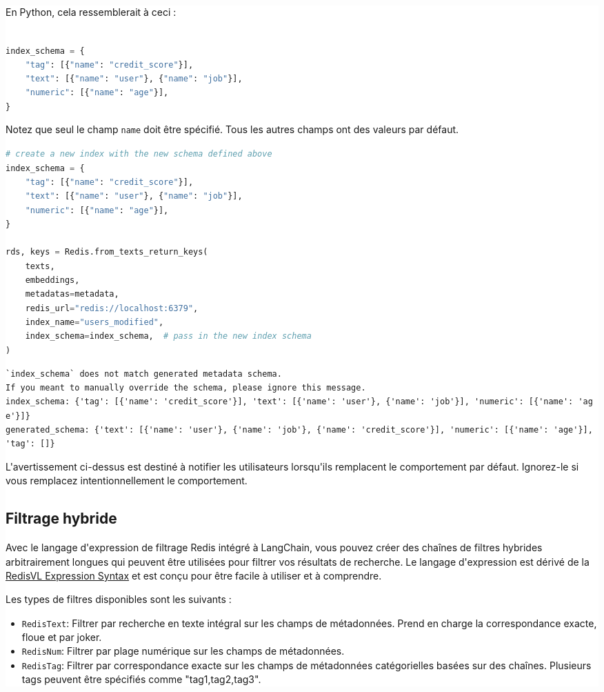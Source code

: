 En Python, cela ressemblerait à ceci :

```python

index_schema = {
    "tag": [{"name": "credit_score"}],
    "text": [{"name": "user"}, {"name": "job"}],
    "numeric": [{"name": "age"}],
}

```

Notez que seul le champ ``name`` doit être spécifié. Tous les autres champs ont des valeurs par défaut.

```python
# create a new index with the new schema defined above
index_schema = {
    "tag": [{"name": "credit_score"}],
    "text": [{"name": "user"}, {"name": "job"}],
    "numeric": [{"name": "age"}],
}

rds, keys = Redis.from_texts_return_keys(
    texts,
    embeddings,
    metadatas=metadata,
    redis_url="redis://localhost:6379",
    index_name="users_modified",
    index_schema=index_schema,  # pass in the new index schema
)
```

```output
`index_schema` does not match generated metadata schema.
If you meant to manually override the schema, please ignore this message.
index_schema: {'tag': [{'name': 'credit_score'}], 'text': [{'name': 'user'}, {'name': 'job'}], 'numeric': [{'name': 'age'}]}
generated_schema: {'text': [{'name': 'user'}, {'name': 'job'}, {'name': 'credit_score'}], 'numeric': [{'name': 'age'}], 'tag': []}
```

L'avertissement ci-dessus est destiné à notifier les utilisateurs lorsqu'ils remplacent le comportement par défaut. Ignorez-le si vous remplacez intentionnellement le comportement.

## Filtrage hybride

Avec le langage d'expression de filtrage Redis intégré à LangChain, vous pouvez créer des chaînes de filtres hybrides arbitrairement longues qui peuvent être utilisées pour filtrer vos résultats de recherche. Le langage d'expression est dérivé de la [RedisVL Expression Syntax](https://redisvl.com) et est conçu pour être facile à utiliser et à comprendre.

Les types de filtres disponibles sont les suivants :
- ``RedisText``: Filtrer par recherche en texte intégral sur les champs de métadonnées. Prend en charge la correspondance exacte, floue et par joker.
- ``RedisNum``: Filtrer par plage numérique sur les champs de métadonnées.
- ``RedisTag``: Filtrer par correspondance exacte sur les champs de métadonnées catégorielles basées sur des chaînes. Plusieurs tags peuvent être spécifiés comme "tag1,tag2,tag3".


[redis-url]: https://redis.com
[redisvl-url]: https://github.com/RedisVentures/redisvl
[redisvl-stars]: https://img.shields.io/github/stars/RedisVentures/redisvl.svg?style=social&amp;label=Star&amp;maxAge=2592000
[redisvl-package]: https://pypi.python.org/pypi/redisvl
[redis-py-url]: https://github.com/redis/redis-py
[redis-py-stars]: https://img.shields.io/github/stars/redis/redis-py.svg?style=social&amp;label=Star&amp;maxAge=2592000
[redis-py-package]: https://pypi.python.org/pypi/redis
[jedis-url]: https://github.com/redis/jedis
[jedis-stars]: https://img.shields.io/github/stars/redis/jedis.svg?style=social&amp;label=Star&amp;maxAge=2592000
[Jedis-package]: https://search.maven.org/artifact/redis.clients/jedis
[nredisstack-url]: https://github.com/redis/nredisstack
[nredisstack-stars]: https://img.shields.io/github/stars/redis/nredisstack.svg?style=social&amp;label=Star&amp;maxAge=2592000
[nredisstack-package]: https://www.nuget.org/packages/nredisstack/
[node-redis-url]: https://github.com/redis/node-redis
[node-redis-stars]: https://img.shields.io/github/stars/redis/node-redis.svg?style=social&amp;label=Star&amp;maxAge=2592000
[node-redis-package]: https://www.npmjs.com/package/redis
[redis-om-python-url]: https://github.com/redis/redis-om-python
[redis-om-python-author]: https://redis.com
[redis-om-python-stars]: https://img.shields.io/github/stars/redis/redis-om-python.svg?style=social&amp;label=Star&amp;maxAge=2592000
[redisearch-go-url]: https://github.com/RediSearch/redisearch-go
[redisearch-go-author]: https://redis.com
[redisearch-go-stars]: https://img.shields.io/github/stars/RediSearch/redisearch-go.svg?style=social&amp;label=Star&amp;maxAge=2592000
[redisearch-api-rs-url]: https://github.com/RediSearch/redisearch-api-rs
[redisearch-api-rs-author]: https://redis.com
[redisearch-api-rs-stars]: https://img.shields.io/github/stars/RediSearch/redisearch-api-rs.svg?style=social&amp;label=Star&amp;maxAge=2592000